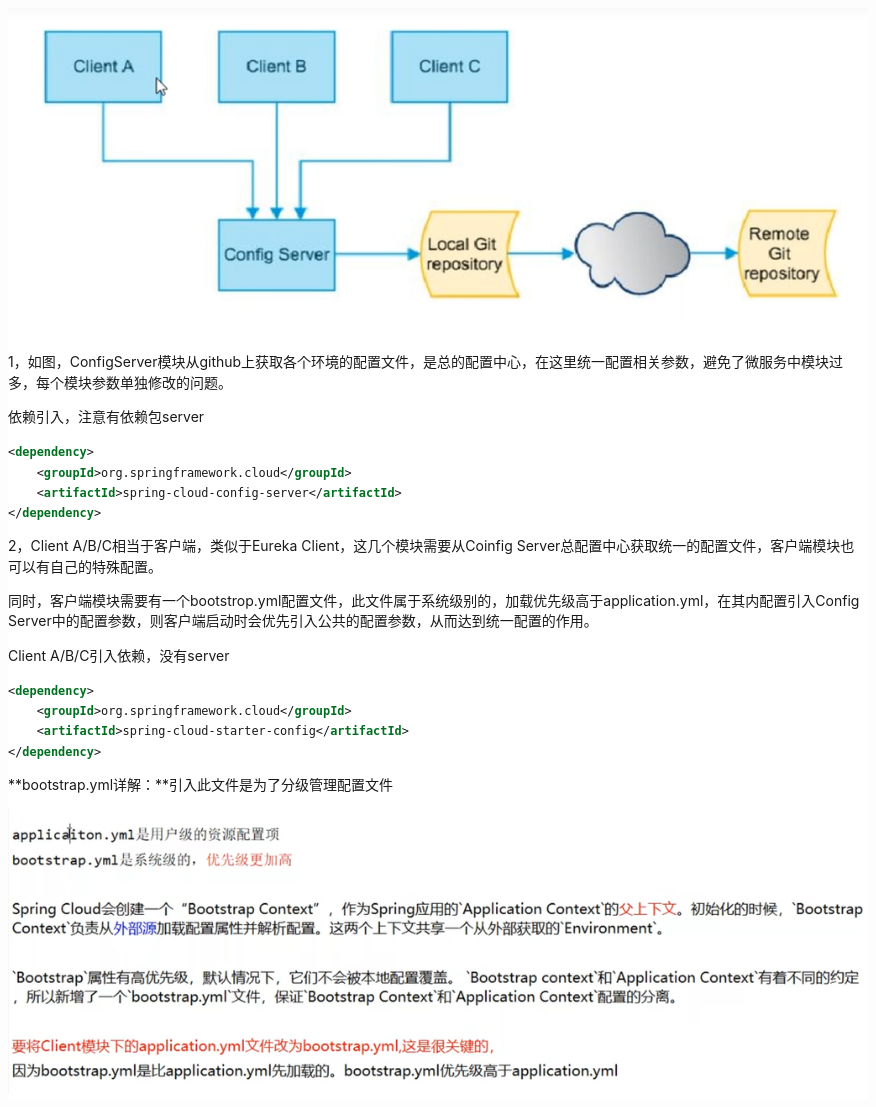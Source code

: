 ![1658843770679](note-images/1658843770679.png)

1，如图，ConfigServer模块从github上获取各个环境的配置文件，是总的配置中心，在这里统一配置相关参数，避免了微服务中模块过多，每个模块参数单独修改的问题。

  依赖引入，注意有依赖包server

```xml
<dependency>
    <groupId>org.springframework.cloud</groupId>
    <artifactId>spring-cloud-config-server</artifactId>
</dependency>
```

2，Client  A/B/C相当于客户端，类似于Eureka  Client，这几个模块需要从Coinfig  Server总配置中心获取统一的配置文件，客户端模块也可以有自己的特殊配置。

同时，客户端模块需要有一个bootstrop.yml配置文件，此文件属于系统级别的，加载优先级高于application.yml，在其内配置引入Config  Server中的配置参数，则客户端启动时会优先引入公共的配置参数，从而达到统一配置的作用。

Client  A/B/C引入依赖，没有server

```xml
<dependency>
    <groupId>org.springframework.cloud</groupId>
    <artifactId>spring-cloud-starter-config</artifactId>
</dependency>
```

**bootstrap.yml详解：**引入此文件是为了分级管理配置文件

![1658844324807](note-images/1658844324807.png)
